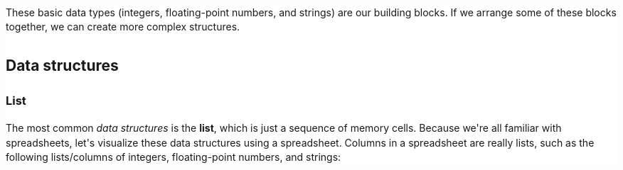 These basic data types (integers, floating-point numbers, and strings) are our building blocks. If we arrange some of these blocks together, we can create more complex structures.

## Data structures

### List

The most common *data structures* is the **list**, which is just a sequence of memory cells.  Because we're all familiar with spreadsheets, let's visualize these data structures using a spreadsheet.  Columns in a spreadsheet are really lists, such as the following lists/columns of integers, floating-point numbers, and strings:
